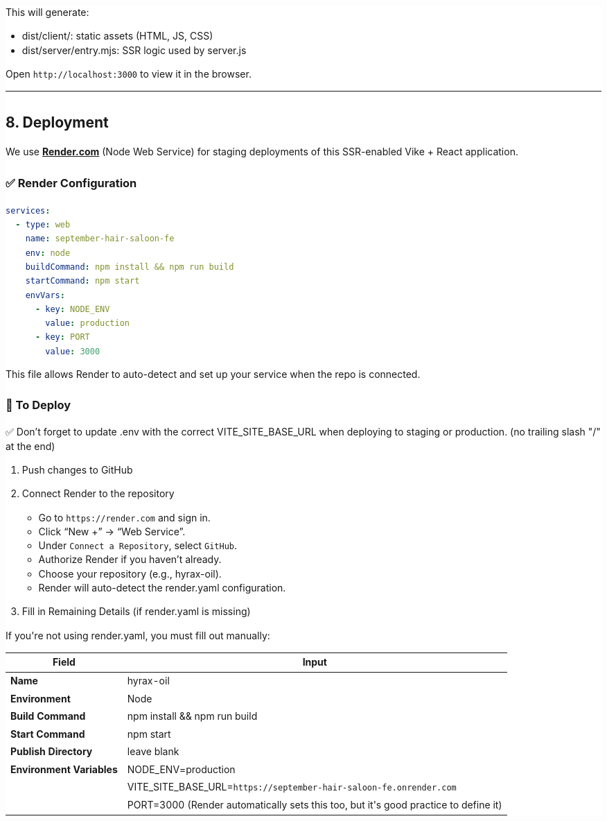 This will generate:

- dist/client/: static assets (HTML, JS, CSS)
- dist/server/entry.mjs: SSR logic used by server.js

Open `http://localhost:3000` to view it in the browser.

---

## 8. Deployment

We use **[Render.com](https://render.com)** (Node Web Service) for staging deployments of this SSR-enabled Vike + React application.

### ✅ Render Configuration

```render.yaml
services:
  - type: web
    name: september-hair-saloon-fe
    env: node
    buildCommand: npm install && npm run build
    startCommand: npm start
    envVars:
      - key: NODE_ENV
        value: production
      - key: PORT
        value: 3000
```

This file allows Render to auto-detect and set up your service when the repo is connected.

### 🚀 To Deploy

✅ Don’t forget to update .env with the correct VITE_SITE_BASE_URL when deploying to staging or production. (no trailing slash "/" at the end)

1. Push changes to GitHub
2. Connect Render to the repository

   - Go to `https://render.com` and sign in.
   - Click “New +” → “Web Service”.
   - Under `Connect a Repository`, select `GitHub`.
   - Authorize Render if you haven’t already.
   - Choose your repository (e.g., hyrax-oil).
   - Render will auto-detect the render.yaml configuration.

3. Fill in Remaining Details (if render.yaml is missing)

If you're not using render.yaml, you must fill out manually:

| Field                     | Input                                                                               |
| ------------------------- | ----------------------------------------------------------------------------------- |
| **Name**                  | hyrax-oil                                                                           |
| **Environment**           | Node                                                                                |
| **Build Command**         | npm install && npm run build                                                        |
| **Start Command**         | npm start                                                                           |
| **Publish Directory**     | leave blank                                                                         |
| **Environment Variables** | NODE_ENV=production                                                                 |
|                           | VITE_SITE_BASE_URL=`https://september-hair-saloon-fe.onrender.com`                  |
|                           | PORT=3000 (Render automatically sets this too, but it's good practice to define it) |

